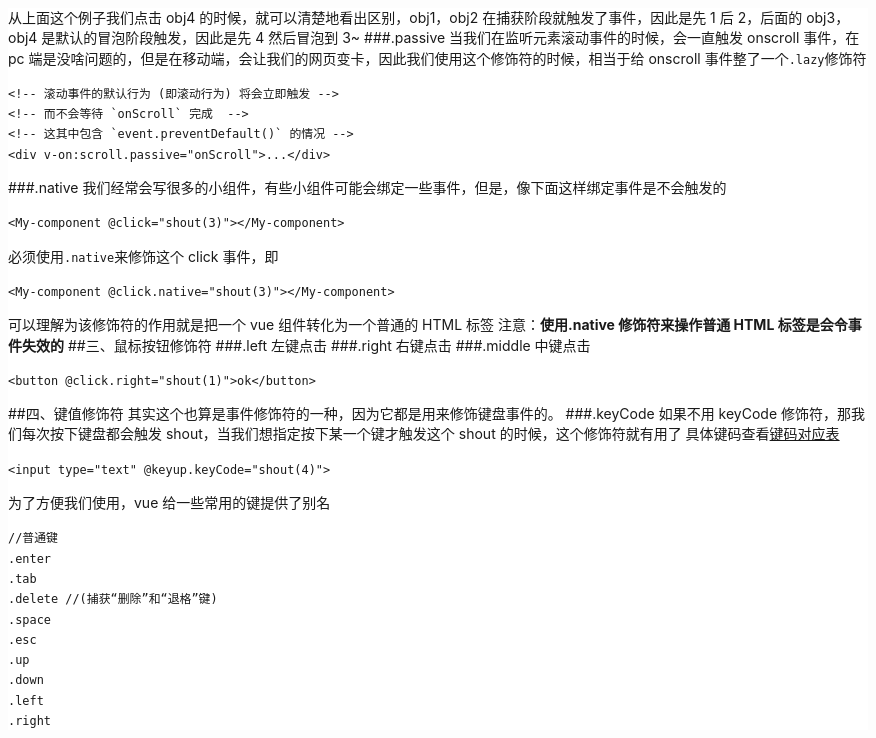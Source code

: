 从上面这个例子我们点击 obj4 的时候，就可以清楚地看出区别，obj1，obj2 在捕获阶段就触发了事件，因此是先 1 后 2，后面的 obj3，obj4 是默认的冒泡阶段触发，因此是先 4 然后冒泡到 3~
###.passive
当我们在监听元素滚动事件的时候，会一直触发 onscroll 事件，在 pc 端是没啥问题的，但是在移动端，会让我们的网页变卡，因此我们使用这个修饰符的时候，相当于给 onscroll 事件整了一个`.lazy`修饰符

```
<!-- 滚动事件的默认行为 (即滚动行为) 将会立即触发 -->
<!-- 而不会等待 `onScroll` 完成  -->
<!-- 这其中包含 `event.preventDefault()` 的情况 -->
<div v-on:scroll.passive="onScroll">...</div>
```

###.native
我们经常会写很多的小组件，有些小组件可能会绑定一些事件，但是，像下面这样绑定事件是不会触发的

```
<My-component @click="shout(3)"></My-component>
```

必须使用`.native`来修饰这个 click 事件，即

```
<My-component @click.native="shout(3)"></My-component>
```

可以理解为该修饰符的作用就是把一个 vue 组件转化为一个普通的 HTML 标签
注意：**使用.native 修饰符来操作普通 HTML 标签是会令事件失效的** ##三、鼠标按钮修饰符
###.left
左键点击
###.right
右键点击
###.middle
中键点击

```
<button @click.right="shout(1)">ok</button>
```

##四、键值修饰符
其实这个也算是事件修饰符的一种，因为它都是用来修饰键盘事件的。
###.keyCode
如果不用 keyCode 修饰符，那我们每次按下键盘都会触发 shout，当我们想指定按下某一个键才触发这个 shout 的时候，这个修饰符就有用了
具体键码查看[键码对应表](https://zhidao.baidu.com/question/266291349.html)

```
<input type="text" @keyup.keyCode="shout(4)">
```

为了方便我们使用，vue 给一些常用的键提供了别名

```
//普通键
.enter
.tab
.delete //(捕获“删除”和“退格”键)
.space
.esc
.up
.down
.left
.right
```
